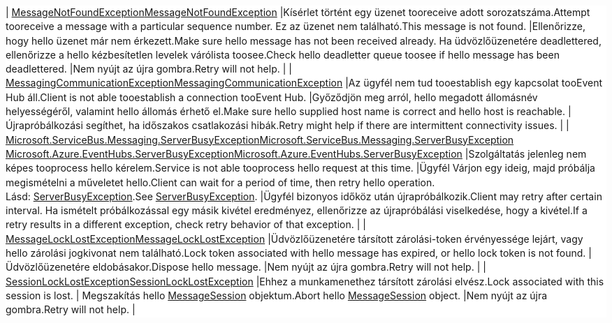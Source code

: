 | [<span data-ttu-id="ef136-160">MessageNotFoundException</span><span class="sxs-lookup"><span data-stu-id="ef136-160">MessageNotFoundException</span></span>](/dotnet/api/microsoft.servicebus.messaging.messagenotfoundexception) |<span data-ttu-id="ef136-161">Kísérlet történt egy üzenet tooreceive adott sorozatszáma.</span><span class="sxs-lookup"><span data-stu-id="ef136-161">Attempt tooreceive a message with a particular sequence number.</span></span> <span data-ttu-id="ef136-162">Ez az üzenet nem található.</span><span class="sxs-lookup"><span data-stu-id="ef136-162">This message is not found.</span></span> |<span data-ttu-id="ef136-163">Ellenőrizze, hogy hello üzenet már nem érkezett.</span><span class="sxs-lookup"><span data-stu-id="ef136-163">Make sure hello message has not been received already.</span></span> <span data-ttu-id="ef136-164">Ha üdvözlőüzenetére deadlettered, ellenőrizze a hello kézbesítetlen levelek várólista toosee.</span><span class="sxs-lookup"><span data-stu-id="ef136-164">Check hello deadletter queue toosee if hello message has been deadlettered.</span></span> |<span data-ttu-id="ef136-165">Nem nyújt az újra gombra.</span><span class="sxs-lookup"><span data-stu-id="ef136-165">Retry will not help.</span></span> |
| [<span data-ttu-id="ef136-166">MessagingCommunicationException</span><span class="sxs-lookup"><span data-stu-id="ef136-166">MessagingCommunicationException</span></span>](/dotnet/api/microsoft.servicebus.messaging.messagingcommunicationexception) |<span data-ttu-id="ef136-167">Az ügyfél nem tud tooestablish egy kapcsolat tooEvent Hub áll.</span><span class="sxs-lookup"><span data-stu-id="ef136-167">Client is not able tooestablish a connection tooEvent Hub.</span></span> |<span data-ttu-id="ef136-168">Győződjön meg arról, hello megadott állomásnév helyességéről, valamint hello állomás érhető el.</span><span class="sxs-lookup"><span data-stu-id="ef136-168">Make sure hello supplied host name is correct and hello host is reachable.</span></span> |<span data-ttu-id="ef136-169">Újrapróbálkozási segíthet, ha időszakos csatlakozási hibák.</span><span class="sxs-lookup"><span data-stu-id="ef136-169">Retry might help if there are intermittent connectivity issues.</span></span> |
| [<span data-ttu-id="ef136-170">Microsoft.ServiceBus.Messaging.ServerBusyException</span><span class="sxs-lookup"><span data-stu-id="ef136-170">Microsoft.ServiceBus.Messaging.ServerBusyException</span></span>](/dotnet/api/microsoft.servicebus.messaging.serverbusyexception) <br /> [<span data-ttu-id="ef136-171">Microsoft.Azure.EventHubs.ServerBusyException</span><span class="sxs-lookup"><span data-stu-id="ef136-171">Microsoft.Azure.EventHubs.ServerBusyException</span></span>](/dotnet/api/microsoft.azure.eventhubs.serverbusyexception) |<span data-ttu-id="ef136-172">Szolgáltatás jelenleg nem képes tooprocess hello kérelem.</span><span class="sxs-lookup"><span data-stu-id="ef136-172">Service is not able tooprocess hello request at this time.</span></span> |<span data-ttu-id="ef136-173">Ügyfél Várjon egy ideig, majd próbálja megismételni a műveletet hello.</span><span class="sxs-lookup"><span data-stu-id="ef136-173">Client can wait for a period of time, then retry hello operation.</span></span> <br /> <span data-ttu-id="ef136-174">Lásd: [ServerBusyException](#serverbusyexception).</span><span class="sxs-lookup"><span data-stu-id="ef136-174">See [ServerBusyException](#serverbusyexception).</span></span> |<span data-ttu-id="ef136-175">Ügyfél bizonyos időköz után újrapróbálkozik.</span><span class="sxs-lookup"><span data-stu-id="ef136-175">Client may retry after certain interval.</span></span> <span data-ttu-id="ef136-176">Ha ismételt próbálkozással egy másik kivétel eredményez, ellenőrizze az újrapróbálási viselkedése, hogy a kivétel.</span><span class="sxs-lookup"><span data-stu-id="ef136-176">If a retry results in a different exception, check retry behavior of that exception.</span></span> |
| [<span data-ttu-id="ef136-177">MessageLockLostException</span><span class="sxs-lookup"><span data-stu-id="ef136-177">MessageLockLostException</span></span>](/dotnet/api/microsoft.servicebus.messaging.messagelocklostexception) |<span data-ttu-id="ef136-178">Üdvözlőüzenetére társított zárolási-token érvényessége lejárt, vagy hello zárolási jogkivonat nem található.</span><span class="sxs-lookup"><span data-stu-id="ef136-178">Lock token associated with hello message has expired, or hello lock token is not found.</span></span> |<span data-ttu-id="ef136-179">Üdvözlőüzenetére eldobásakor.</span><span class="sxs-lookup"><span data-stu-id="ef136-179">Dispose hello message.</span></span> |<span data-ttu-id="ef136-180">Nem nyújt az újra gombra.</span><span class="sxs-lookup"><span data-stu-id="ef136-180">Retry will not help.</span></span> |
| [<span data-ttu-id="ef136-181">SessionLockLostException</span><span class="sxs-lookup"><span data-stu-id="ef136-181">SessionLockLostException</span></span>](/dotnet/api/microsoft.servicebus.messaging.sessionlocklostexception) |<span data-ttu-id="ef136-182">Ehhez a munkamenethez társított zárolási elvész.</span><span class="sxs-lookup"><span data-stu-id="ef136-182">Lock associated with this session is lost.</span></span> | <span data-ttu-id="ef136-183">Megszakítás hello [MessageSession](/dotnet/api/microsoft.servicebus.messaging.messagesession) objektum.</span><span class="sxs-lookup"><span data-stu-id="ef136-183">Abort hello [MessageSession](/dotnet/api/microsoft.servicebus.messaging.messagesession) object.</span></span> |<span data-ttu-id="ef136-184">Nem nyújt az újra gombra.</span><span class="sxs-lookup"><span data-stu-id="ef136-184">Retry will not help.</span></span> |